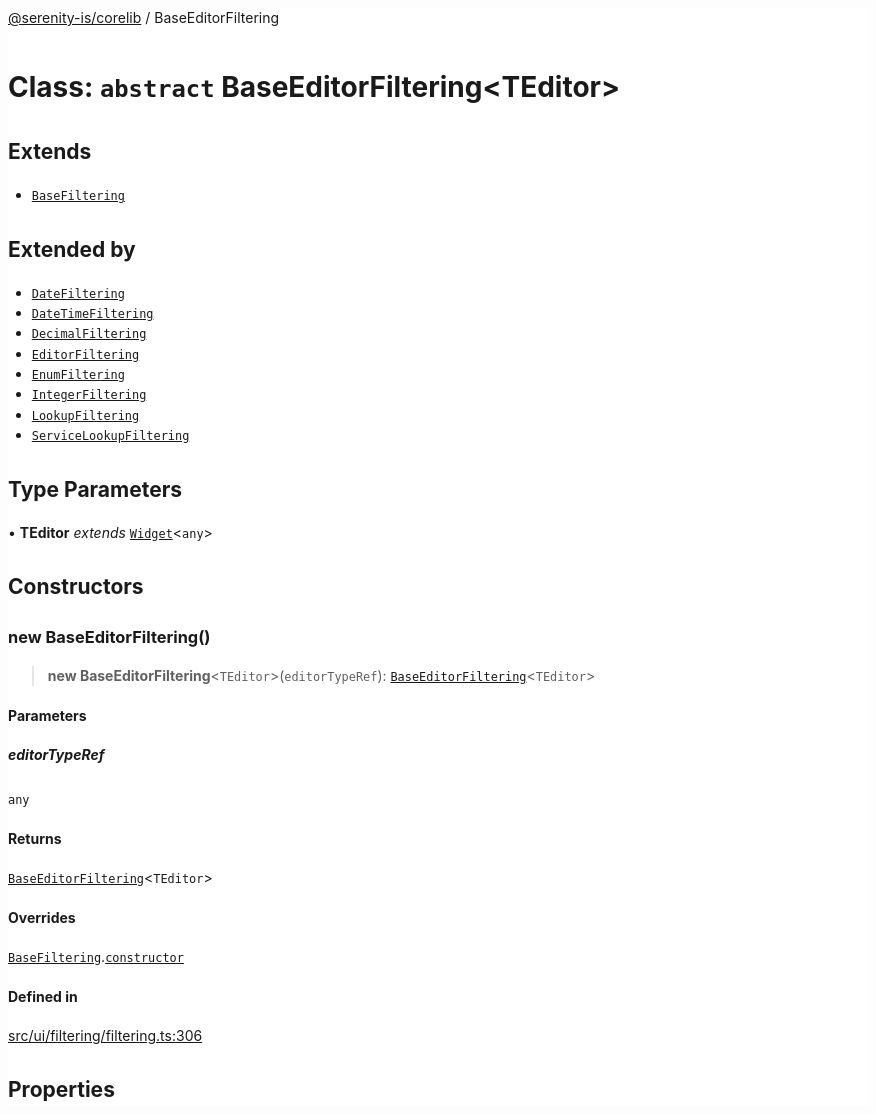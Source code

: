 [@serenity-is/corelib](../README.md) / BaseEditorFiltering

# Class: `abstract` BaseEditorFiltering\<TEditor\>

## Extends

- [`BaseFiltering`](BaseFiltering.md)

## Extended by

- [`DateFiltering`](DateFiltering.md)
- [`DateTimeFiltering`](DateTimeFiltering.md)
- [`DecimalFiltering`](DecimalFiltering.md)
- [`EditorFiltering`](EditorFiltering.md)
- [`EnumFiltering`](EnumFiltering.md)
- [`IntegerFiltering`](IntegerFiltering.md)
- [`LookupFiltering`](LookupFiltering.md)
- [`ServiceLookupFiltering`](ServiceLookupFiltering.md)

## Type Parameters

• **TEditor** *extends* [`Widget`](Widget.md)\<`any`\>

## Constructors

### new BaseEditorFiltering()

> **new BaseEditorFiltering**\<`TEditor`\>(`editorTypeRef`): [`BaseEditorFiltering`](BaseEditorFiltering.md)\<`TEditor`\>

#### Parameters

##### editorTypeRef

`any`

#### Returns

[`BaseEditorFiltering`](BaseEditorFiltering.md)\<`TEditor`\>

#### Overrides

[`BaseFiltering`](BaseFiltering.md).[`constructor`](BaseFiltering.md#constructors)

#### Defined in

[src/ui/filtering/filtering.ts:306](https://github.com/serenity-is/serenity/blob/master/packages/corelib/src/ui/filtering/filtering.ts#L306)

## Properties
